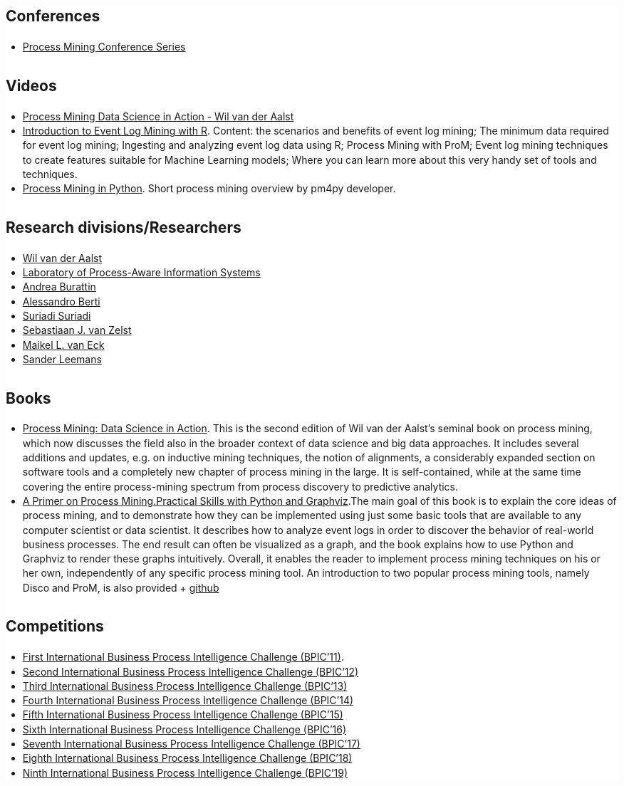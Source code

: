 ## Conferences
* [Process Mining Conference Series](https://icpmconference.org)

## Videos
* [Process Mining Data Science in Action - Wil van der Aalst](https://youtu.be/kIeLaNzw9hI)
* [Introduction to Event Log Mining with R](https://youtu.be/_KMiEEStB9g). Content: the scenarios and benefits of event log mining; The minimum data required for event log mining; Ingesting and analyzing event log data using R; Process Mining with ProM; Event log mining techniques to create features suitable for Machine Learning models; Where you can learn more about this very handy set of tools and techniques.
* [Process Mining in Python](https://www.youtube.com/watch?v=i6NGHvZyHXY). Short process mining overview by pm4py developer.

## Research divisions/Researchers
* [Wil van der Aalst](http://www.padsweb.rwth-aachen.de/wvdaalst/index.html)
* [Laboratory of Process-Aware Information Systems](https://pais.hse.ru/en/)
* [Andrea Burattin](https://andrea.burattin.net/)
* [Alessandro Berti](http://www.alessandroberti.it/)
* [Suriadi Suriadi](https://www.researchgate.net/profile/Suriadi_Suriadi)
* [Sebastiaan J. van Zelst](https://sebastiaanvanzelst.com/)
* [Maikel L. van Eck](https://research.tue.nl/en/persons/maikel-l-van-eck)
* [Sander Leemans](http://leemans.ch/leemansCH/Sander/)

## Books
* [Process Mining: Data Science in Action](http://www.processmining.org/book/start). This is the second edition of Wil van der Aalst’s seminal book on process mining, which now discusses the field also in the broader context of data science and big data approaches. It includes several additions and updates, e.g. on inductive mining techniques, the notion of alignments, a considerably expanded section on software tools and a completely new chapter of process mining in the large. It is self-contained, while at the same time covering the entire process-mining spectrum from process discovery to predictive analytics.
* [A Primer on Process Mining.Practical Skills with Python and Graphviz](https://www.springer.com/gp/book/9783319564265).The main goal of this book is to explain the core ideas of process mining, and to demonstrate how they can be implemented using just some basic tools that are available to any computer scientist or data scientist. It describes how to analyze event logs in order to discover the behavior of real-world business processes. The end result can often be visualized as a graph, and the book explains how to use Python and Graphviz to render these graphs intuitively. Overall, it enables the reader to implement process mining techniques on his or her own, independently of any specific process mining tool. An introduction to two popular process mining tools, namely Disco and ProM, is also provided + [github](https://github.com/diogoff/primer-process-mining)

## Competitions
* [First International Business Process Intelligence Challenge (BPIC’11)](https://www.win.tue.nl/bpi/doku.php?id=2011:challenge). 
* [Second International Business Process Intelligence Challenge (BPIC’12)](https://www.win.tue.nl/bpi/doku.php?id=2012:challenge)
* [Third International Business Process Intelligence Challenge (BPIC’13)](https://www.win.tue.nl/bpi/doku.php?id=2013:challenge)
* [Fourth International Business Process Intelligence Challenge (BPIC’14)](https://www.win.tue.nl/bpi/doku.php?id=2014:challenge)
* [Fifth International Business Process Intelligence Challenge (BPIC’15)](https://www.win.tue.nl/bpi/doku.php?id=2015:challenge)
* [Sixth International Business Process Intelligence Challenge (BPIC’16)](https://www.win.tue.nl/bpi/doku.php?id=2016:challenge)
* [Seventh International Business Process Intelligence Challenge (BPIC’17)](https://www.win.tue.nl/bpi/doku.php?id=2017:challenge)
* [Eighth International Business Process Intelligence Challenge (BPIC’18)](https://www.win.tue.nl/bpi/doku.php?id=2018:challenge)
* [Ninth International Business Process Intelligence Challenge (BPIC’19)](https://icpmconference.org/2019/icpm-2019/contests-challenges/bpi-challenge-2019/)